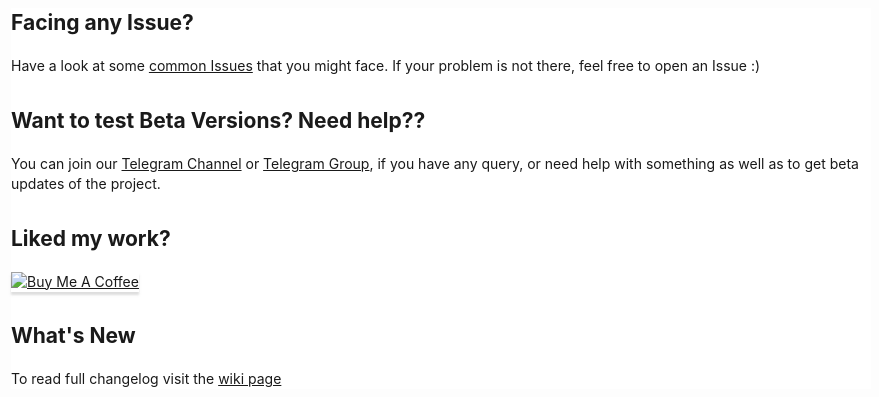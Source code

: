 ## Facing any Issue?

Have a look at some [common Issues](https://github.com/PB2204/EchoPlay/wiki/Common-Issues) that you might face. If your problem is not there, feel free to open an Issue :)

## Want to test Beta Versions? Need help??

You can join our [Telegram Channel](https://t.me/echoplay_official) or [Telegram Group](https://t.me/joinchat/echoplay_official), if you have any query, or need help with something as well as to get beta updates of the project.

## Liked my work?

<a href="https://www.buymeacoffee.com/rockstarpabitra" target="_blank"><img src="https://www.buymeacoffee.com/assets/img/custom_images/orange_img.png" alt="Buy Me A Coffee" style="height: 41px !important;width: 174px !important;box-shadow: 0px 3px 2px 0px rgba(190, 190, 190, 0.5) !important;-webkit-box-shadow: 0px 3px 2px 0px rgba(190, 190, 190, 0.5) !important;" ></a>

## What's New

To read full changelog visit the [wiki page](https://github.com/PB2204/EchoPlay/wiki/Changelog)